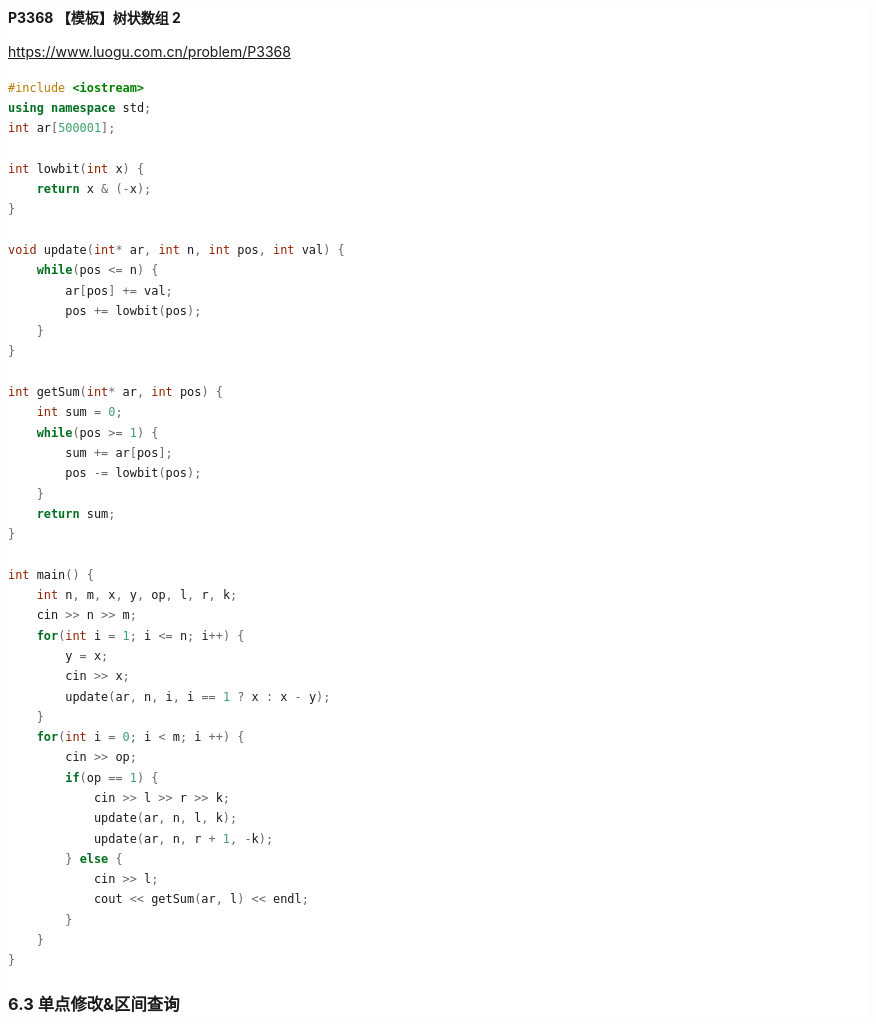 **P3368 【模板】树状数组 2**

https://www.luogu.com.cn/problem/P3368

```c++
#include <iostream>
using namespace std;
int ar[500001];

int lowbit(int x) {
	return x & (-x);
}

void update(int* ar, int n, int pos, int val) {
	while(pos <= n) {
		ar[pos] += val;
		pos += lowbit(pos);
	}
}

int getSum(int* ar, int pos) {
	int sum = 0;
	while(pos >= 1) {
		sum += ar[pos];
		pos -= lowbit(pos);
	}
	return sum;
}

int main() {
	int n, m, x, y, op, l, r, k;
	cin >> n >> m;
	for(int i = 1; i <= n; i++) {
		y = x;
		cin >> x;
		update(ar, n, i, i == 1 ? x : x - y);
	}
	for(int i = 0; i < m; i ++) {
		cin >> op;
		if(op == 1) {
			cin >> l >> r >> k;
			update(ar, n, l, k);
			update(ar, n, r + 1, -k);
		} else {
			cin >> l;
			cout << getSum(ar, l) << endl;
		}
	}
}
```

### 6.3 单点修改&区间查询
